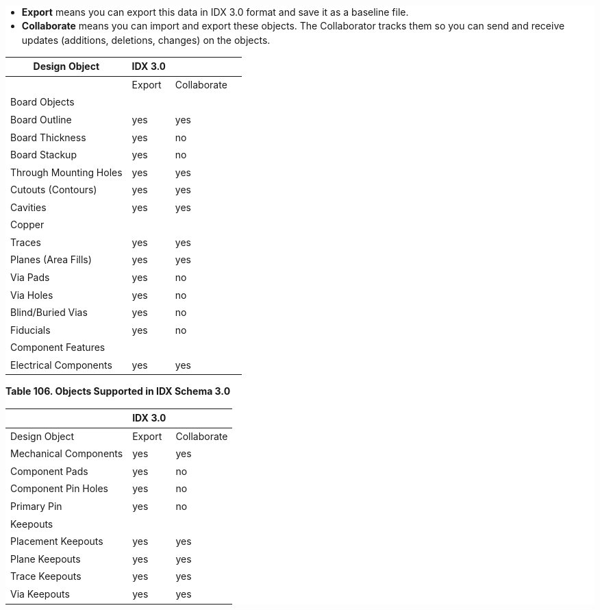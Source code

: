 - **Export**  means you can export this data in IDX 3.0 format and save it as a baseline file.
- **Collaborate**  means you can import and export these objects. The Collaborator tracks them so you can send and receive updates (additions, deletions, changes) on the objects.

| Design Object          | IDX 3.0 |             |  |
|------------------------|---------|-------------|--|
|                        | Export  | Collaborate |  |
| Board Objects          |         |             |  |
| Board Outline          | yes     | yes         |  |
| Board Thickness        | yes     | no          |  |
| Board Stackup          | yes     | no          |  |
| Through Mounting Holes | yes     | yes         |  |
| Cutouts (Contours)     | yes     | yes         |  |
| Cavities               | yes     | yes         |  |
| Copper                 |         |             |  |
| Traces                 | yes     | yes         |  |
| Planes (Area Fills)    | yes     | yes         |  |
| Via Pads               | yes     | no          |  |
| Via Holes              | yes     | no          |  |
| Blind/Buried Vias      | yes     | no          |  |
| Fiducials              | yes     | no          |  |
| Component Features     |         |             |  |
| Electrical Components  | yes     | yes         |  |

**Table 106. Objects Supported in IDX Schema 3.0**

|                       | IDX 3.0 |             |
|-----------------------|---------|-------------|
| Design Object         | Export  | Collaborate |
| Mechanical Components | yes     | yes         |
| Component Pads        | yes     | no          |
| Component Pin Holes   | yes     | no          |
| Primary Pin           | yes     | no          |
| Keepouts              |         |             |
| Placement Keepouts    | yes     | yes         |
| Plane Keepouts        | yes     | yes         |
| Trace Keepouts        | yes     | yes         |
| Via Keepouts          | yes     | yes         |
